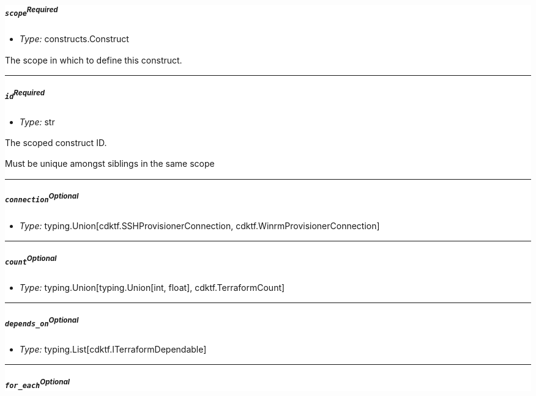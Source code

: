 
##### `scope`<sup>Required</sup> <a name="scope" id="rhizo-co-terraform-provider-oci.dataOciFleetAppsManagementFleetCredential.DataOciFleetAppsManagementFleetCredential.Initializer.parameter.scope"></a>

- *Type:* constructs.Construct

The scope in which to define this construct.

---

##### `id`<sup>Required</sup> <a name="id" id="rhizo-co-terraform-provider-oci.dataOciFleetAppsManagementFleetCredential.DataOciFleetAppsManagementFleetCredential.Initializer.parameter.id"></a>

- *Type:* str

The scoped construct ID.

Must be unique amongst siblings in the same scope

---

##### `connection`<sup>Optional</sup> <a name="connection" id="rhizo-co-terraform-provider-oci.dataOciFleetAppsManagementFleetCredential.DataOciFleetAppsManagementFleetCredential.Initializer.parameter.connection"></a>

- *Type:* typing.Union[cdktf.SSHProvisionerConnection, cdktf.WinrmProvisionerConnection]

---

##### `count`<sup>Optional</sup> <a name="count" id="rhizo-co-terraform-provider-oci.dataOciFleetAppsManagementFleetCredential.DataOciFleetAppsManagementFleetCredential.Initializer.parameter.count"></a>

- *Type:* typing.Union[typing.Union[int, float], cdktf.TerraformCount]

---

##### `depends_on`<sup>Optional</sup> <a name="depends_on" id="rhizo-co-terraform-provider-oci.dataOciFleetAppsManagementFleetCredential.DataOciFleetAppsManagementFleetCredential.Initializer.parameter.dependsOn"></a>

- *Type:* typing.List[cdktf.ITerraformDependable]

---

##### `for_each`<sup>Optional</sup> <a name="for_each" id="rhizo-co-terraform-provider-oci.dataOciFleetAppsManagementFleetCredential.DataOciFleetAppsManagementFleetCredential.Initializer.parameter.forEach"></a>
